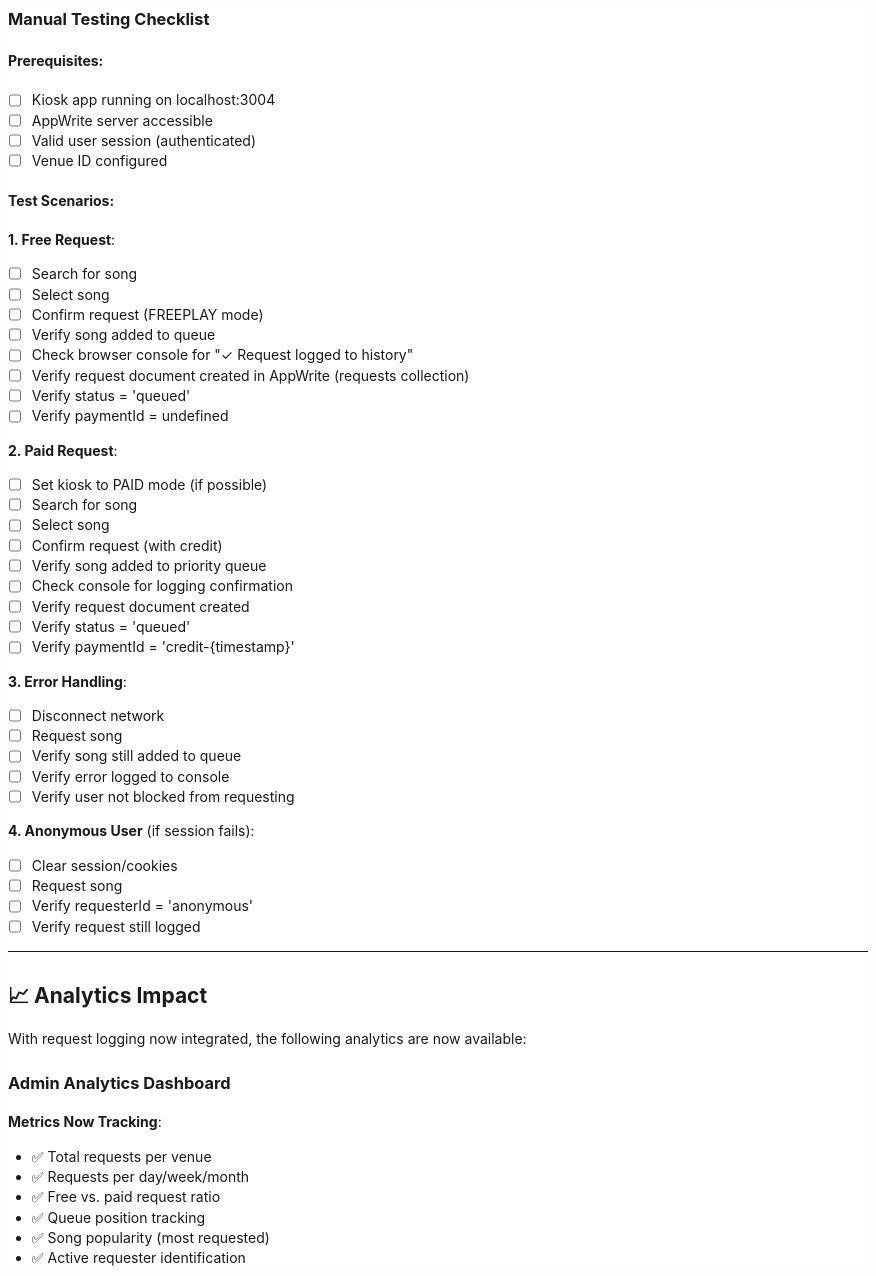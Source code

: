 ### Manual Testing Checklist

#### Prerequisites:
- [ ] Kiosk app running on localhost:3004
- [ ] AppWrite server accessible
- [ ] Valid user session (authenticated)
- [ ] Venue ID configured

#### Test Scenarios:

**1. Free Request**:
- [ ] Search for song
- [ ] Select song
- [ ] Confirm request (FREEPLAY mode)
- [ ] Verify song added to queue
- [ ] Check browser console for "✓ Request logged to history"
- [ ] Verify request document created in AppWrite (requests collection)
- [ ] Verify status = 'queued'
- [ ] Verify paymentId = undefined

**2. Paid Request**:
- [ ] Set kiosk to PAID mode (if possible)
- [ ] Search for song
- [ ] Select song
- [ ] Confirm request (with credit)
- [ ] Verify song added to priority queue
- [ ] Check console for logging confirmation
- [ ] Verify request document created
- [ ] Verify status = 'queued'
- [ ] Verify paymentId = 'credit-{timestamp}'

**3. Error Handling**:
- [ ] Disconnect network
- [ ] Request song
- [ ] Verify song still added to queue
- [ ] Verify error logged to console
- [ ] Verify user not blocked from requesting

**4. Anonymous User** (if session fails):
- [ ] Clear session/cookies
- [ ] Request song
- [ ] Verify requesterId = 'anonymous'
- [ ] Verify request still logged

---

## 📈 Analytics Impact

With request logging now integrated, the following analytics are now available:

### Admin Analytics Dashboard

**Metrics Now Tracking**:
- ✅ Total requests per venue
- ✅ Requests per day/week/month
- ✅ Free vs. paid request ratio
- ✅ Queue position tracking
- ✅ Song popularity (most requested)
- ✅ Active requester identification

